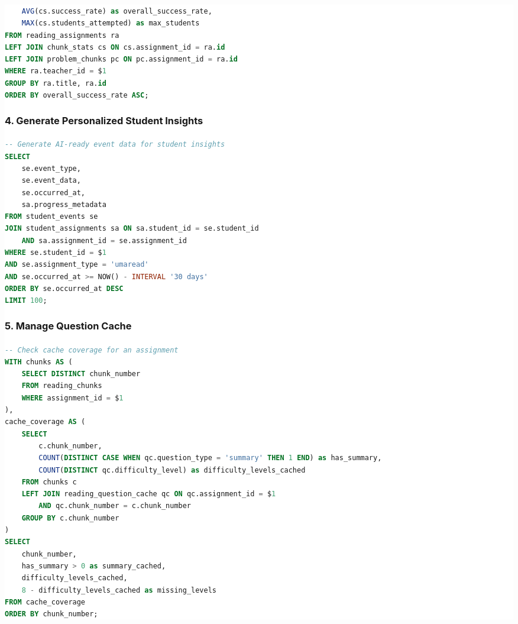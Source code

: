 ```sql
    AVG(cs.success_rate) as overall_success_rate,
    MAX(cs.students_attempted) as max_students
FROM reading_assignments ra
LEFT JOIN chunk_stats cs ON cs.assignment_id = ra.id
LEFT JOIN problem_chunks pc ON pc.assignment_id = ra.id
WHERE ra.teacher_id = $1
GROUP BY ra.title, ra.id
ORDER BY overall_success_rate ASC;
```

### 4. Generate Personalized Student Insights

```sql
-- Generate AI-ready event data for student insights
SELECT 
    se.event_type,
    se.event_data,
    se.occurred_at,
    sa.progress_metadata
FROM student_events se
JOIN student_assignments sa ON sa.student_id = se.student_id 
    AND sa.assignment_id = se.assignment_id
WHERE se.student_id = $1
AND se.assignment_type = 'umaread'
AND se.occurred_at >= NOW() - INTERVAL '30 days'
ORDER BY se.occurred_at DESC
LIMIT 100;
```

### 5. Manage Question Cache

```sql
-- Check cache coverage for an assignment
WITH chunks AS (
    SELECT DISTINCT chunk_number 
    FROM reading_chunks 
    WHERE assignment_id = $1
),
cache_coverage AS (
    SELECT 
        c.chunk_number,
        COUNT(DISTINCT CASE WHEN qc.question_type = 'summary' THEN 1 END) as has_summary,
        COUNT(DISTINCT qc.difficulty_level) as difficulty_levels_cached
    FROM chunks c
    LEFT JOIN reading_question_cache qc ON qc.assignment_id = $1 
        AND qc.chunk_number = c.chunk_number
    GROUP BY c.chunk_number
)
SELECT 
    chunk_number,
    has_summary > 0 as summary_cached,
    difficulty_levels_cached,
    8 - difficulty_levels_cached as missing_levels
FROM cache_coverage
ORDER BY chunk_number;
```
